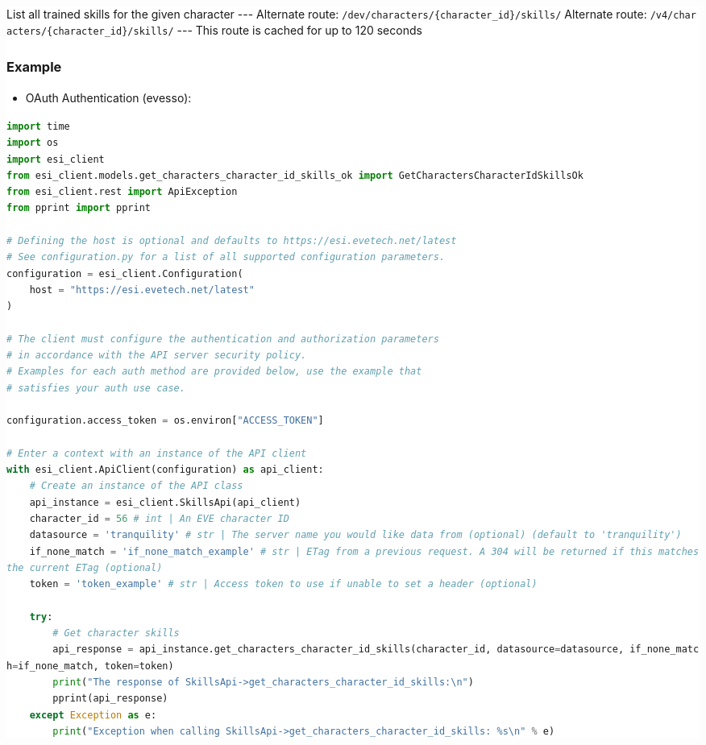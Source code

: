 List all trained skills for the given character  --- Alternate route: `/dev/characters/{character_id}/skills/`  Alternate route: `/v4/characters/{character_id}/skills/`  --- This route is cached for up to 120 seconds

### Example

* OAuth Authentication (evesso):

```python
import time
import os
import esi_client
from esi_client.models.get_characters_character_id_skills_ok import GetCharactersCharacterIdSkillsOk
from esi_client.rest import ApiException
from pprint import pprint

# Defining the host is optional and defaults to https://esi.evetech.net/latest
# See configuration.py for a list of all supported configuration parameters.
configuration = esi_client.Configuration(
    host = "https://esi.evetech.net/latest"
)

# The client must configure the authentication and authorization parameters
# in accordance with the API server security policy.
# Examples for each auth method are provided below, use the example that
# satisfies your auth use case.

configuration.access_token = os.environ["ACCESS_TOKEN"]

# Enter a context with an instance of the API client
with esi_client.ApiClient(configuration) as api_client:
    # Create an instance of the API class
    api_instance = esi_client.SkillsApi(api_client)
    character_id = 56 # int | An EVE character ID
    datasource = 'tranquility' # str | The server name you would like data from (optional) (default to 'tranquility')
    if_none_match = 'if_none_match_example' # str | ETag from a previous request. A 304 will be returned if this matches the current ETag (optional)
    token = 'token_example' # str | Access token to use if unable to set a header (optional)

    try:
        # Get character skills
        api_response = api_instance.get_characters_character_id_skills(character_id, datasource=datasource, if_none_match=if_none_match, token=token)
        print("The response of SkillsApi->get_characters_character_id_skills:\n")
        pprint(api_response)
    except Exception as e:
        print("Exception when calling SkillsApi->get_characters_character_id_skills: %s\n" % e)
```


